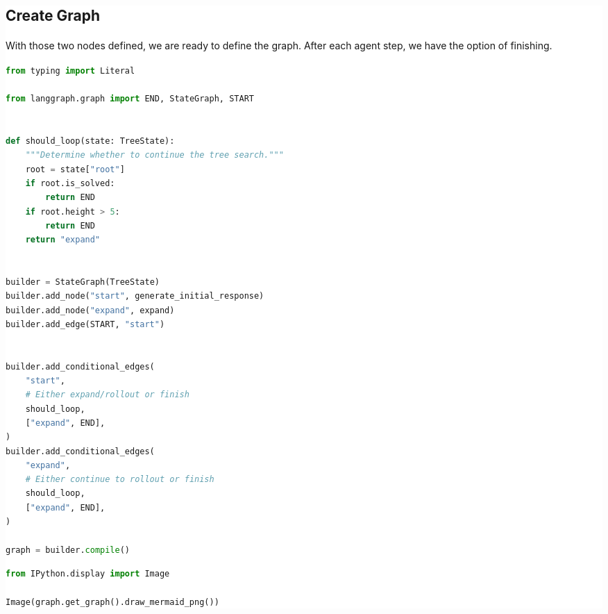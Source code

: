 ## Create Graph

With those two nodes defined, we are ready to define the graph. After each agent step, we have the option of finishing.


```python
from typing import Literal

from langgraph.graph import END, StateGraph, START


def should_loop(state: TreeState):
    """Determine whether to continue the tree search."""
    root = state["root"]
    if root.is_solved:
        return END
    if root.height > 5:
        return END
    return "expand"


builder = StateGraph(TreeState)
builder.add_node("start", generate_initial_response)
builder.add_node("expand", expand)
builder.add_edge(START, "start")


builder.add_conditional_edges(
    "start",
    # Either expand/rollout or finish
    should_loop,
    ["expand", END],
)
builder.add_conditional_edges(
    "expand",
    # Either continue to rollout or finish
    should_loop,
    ["expand", END],
)

graph = builder.compile()
```


```python
from IPython.display import Image

Image(graph.get_graph().draw_mermaid_png())
```




    